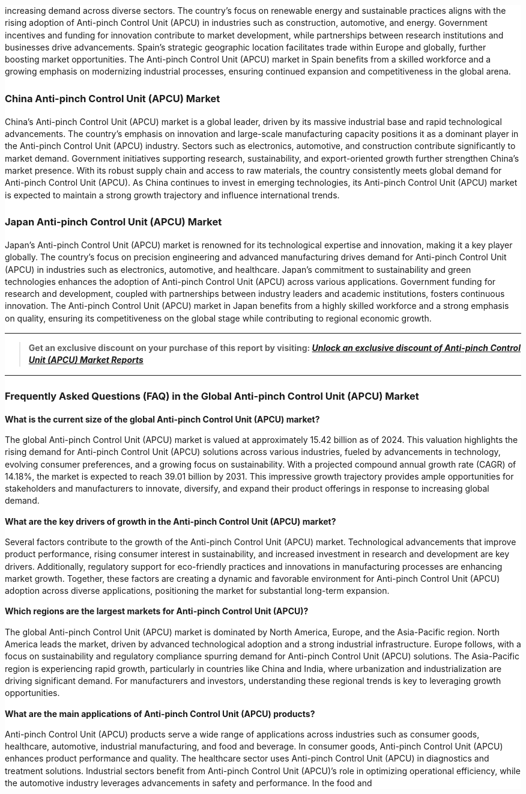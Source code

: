 increasing demand across diverse sectors. The country&rsquo;s focus on renewable energy and sustainable practices aligns with the rising adoption of Anti-pinch Control Unit (APCU) in industries such as construction, automotive, and energy. Government incentives and funding for innovation contribute to market development, while partnerships between research institutions and businesses drive advancements. Spain&rsquo;s strategic geographic location facilitates trade within Europe and globally, further boosting market opportunities. The Anti-pinch Control Unit (APCU) market in Spain benefits from a skilled workforce and a growing emphasis on modernizing industrial processes, ensuring continued expansion and competitiveness in the global arena.</p><h3>China Anti-pinch Control Unit (APCU) Market</h3><p>China&rsquo;s Anti-pinch Control Unit (APCU) market is a global leader, driven by its massive industrial base and rapid technological advancements. The country&rsquo;s emphasis on innovation and large-scale manufacturing capacity positions it as a dominant player in the Anti-pinch Control Unit (APCU) industry. Sectors such as electronics, automotive, and construction contribute significantly to market demand. Government initiatives supporting research, sustainability, and export-oriented growth further strengthen China&rsquo;s market presence. With its robust supply chain and access to raw materials, the country consistently meets global demand for Anti-pinch Control Unit (APCU). As China continues to invest in emerging technologies, its Anti-pinch Control Unit (APCU) market is expected to maintain a strong growth trajectory and influence international trends.</p><h3>Japan Anti-pinch Control Unit (APCU) Market</h3><p>Japan&rsquo;s Anti-pinch Control Unit (APCU) market is renowned for its technological expertise and innovation, making it a key player globally. The country&rsquo;s focus on precision engineering and advanced manufacturing drives demand for Anti-pinch Control Unit (APCU) in industries such as electronics, automotive, and healthcare. Japan&rsquo;s commitment to sustainability and green technologies enhances the adoption of Anti-pinch Control Unit (APCU) across various applications. Government funding for research and development, coupled with partnerships between industry leaders and academic institutions, fosters continuous innovation. The Anti-pinch Control Unit (APCU) market in Japan benefits from a highly skilled workforce and a strong emphasis on quality, ensuring its competitiveness on the global stage while contributing to regional economic growth.</p><hr /><blockquote><p><strong>Get an exclusive discount on your purchase of this report by visiting: <em><a href="://marketresearchpulse.com/ask-for-discount/105845?utm_source=Github&amp;utm_medium=0112">Unlock an exclusive discount of Anti-pinch Control Unit (APCU) Market Reports</a></em>&nbsp;</strong></p></blockquote><hr /><h3>Frequently Asked Questions (FAQ) in the Global Anti-pinch Control Unit (APCU) Market</h3><p><strong>What is the current size of the global Anti-pinch Control Unit (APCU) market?</strong></p><p>The global Anti-pinch Control Unit (APCU) market is valued at approximately 15.42 billion as of 2024. This valuation highlights the rising demand for Anti-pinch Control Unit (APCU) solutions across various industries, fueled by advancements in technology, evolving consumer preferences, and a growing focus on sustainability. With a projected compound annual growth rate (CAGR) of 14.18%, the market is expected to reach 39.01 billion by 2031. This impressive growth trajectory provides ample opportunities for stakeholders and manufacturers to innovate, diversify, and expand their product offerings in response to increasing global demand.</p><p><strong>What are the key drivers of growth in the Anti-pinch Control Unit (APCU) market?</strong></p><p>Several factors contribute to the growth of the Anti-pinch Control Unit (APCU) market. Technological advancements that improve product performance, rising consumer interest in sustainability, and increased investment in research and development are key drivers. Additionally, regulatory support for eco-friendly practices and innovations in manufacturing processes are enhancing market growth. Together, these factors are creating a dynamic and favorable environment for Anti-pinch Control Unit (APCU) adoption across diverse applications, positioning the market for substantial long-term expansion.</p><p><strong>Which regions are the largest markets for Anti-pinch Control Unit (APCU)?</strong></p><p>The global Anti-pinch Control Unit (APCU) market is dominated by North America, Europe, and the Asia-Pacific region. North America leads the market, driven by advanced technological adoption and a strong industrial infrastructure. Europe follows, with a focus on sustainability and regulatory compliance spurring demand for Anti-pinch Control Unit (APCU) solutions. The Asia-Pacific region is experiencing rapid growth, particularly in countries like China and India, where urbanization and industrialization are driving significant demand. For manufacturers and investors, understanding these regional trends is key to leveraging growth opportunities.</p><p><strong>What are the main applications of Anti-pinch Control Unit (APCU) products?</strong></p><p>Anti-pinch Control Unit (APCU) products serve a wide range of applications across industries such as consumer goods, healthcare, automotive, industrial manufacturing, and food and beverage. In consumer goods, Anti-pinch Control Unit (APCU) enhances product performance and quality. The healthcare sector uses Anti-pinch Control Unit (APCU) in diagnostics and treatment solutions. Industrial sectors benefit from Anti-pinch Control Unit (APCU)&rsquo;s role in optimizing operational efficiency, while the automotive industry leverages advancements in safety and performance. In the food and